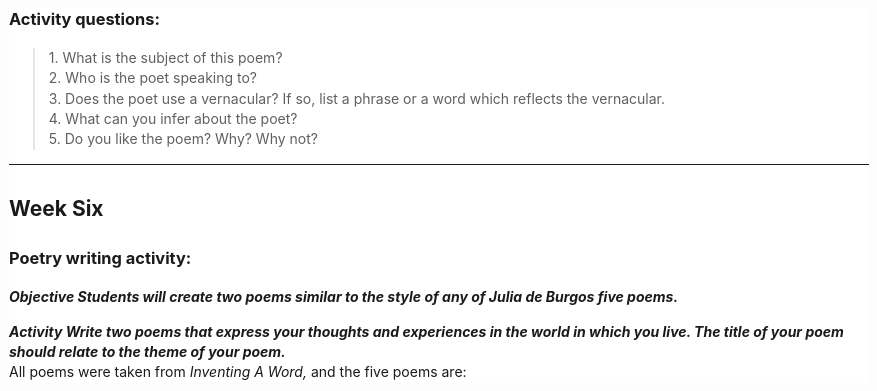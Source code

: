  </p>
 <h3>
  Activity questions:
 </h3>
 <blockquote>
  <dl>
   <dt>
    1. What is the subject of this poem?
    <dt>
     2. Who is the poet speaking to?
     <dt>
      3. Does the poet use a vernacular? If so, list a phrase or a word which reflects the vernacular.
      <dt>
       4. What can you infer about the poet?
       <dt>
        5. Do you like the poem? Why? Why not?
       </dt>
      </dt>
     </dt>
    </dt>
   </dt>
  </dl>
 </blockquote>
 <hr/>
 <h2>
  Week Six
 </h2>
 <h3>
  Poetry writing activity:
 </h3>
 <p>
  <b>
   <i>
    <i>
     <b>
      Objective
     </b>
    </i>
    Students will create two poems similar to the style of any of Julia de Burgos five poems.
   </i>
  </b>
  <br/>
 </p>
 <p>
  <b>
   <i>
    <i>
     <b>
      Activity
     </b>
    </i>
    Write two poems that express your thoughts and experiences in the world in which you live. The title of your poem should relate to the theme of your poem.
   </i>
  </b>
  <br/>
  All poems were taken from
  <i>
   Inventing A Word,
  </i>
  and the five poems are:
 </p>
<blockquote>
  <dl>